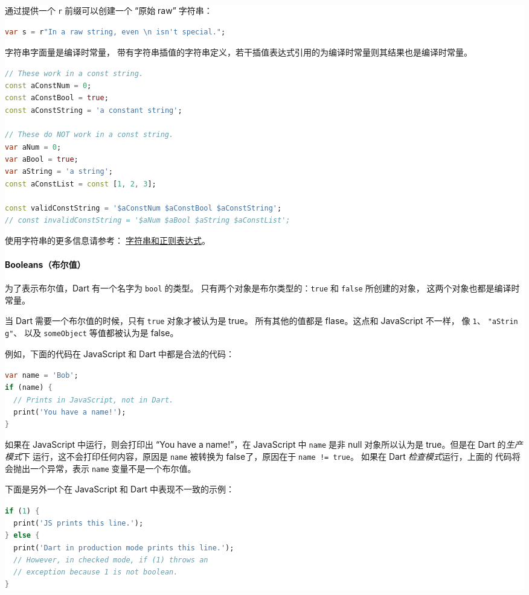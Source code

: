 通过提供一个 `r` 前缀可以创建一个 “原始 raw” 字符串：

```dart
var s = r"In a raw string, even \n isn't special.";
```

字符串字面量是编译时常量， 带有字符串插值的字符串定义，若干插值表达式引用的为编译时常量则其结果也是编译时常量。

```dart
// These work in a const string.
const aConstNum = 0;
const aConstBool = true;
const aConstString = 'a constant string';

// These do NOT work in a const string.
var aNum = 0;
var aBool = true;
var aString = 'a string';
const aConstList = const [1, 2, 3];

const validConstString = '$aConstNum $aConstBool $aConstString';
// const invalidConstString = '$aNum $aBool $aString $aConstList';
```

使用字符串的更多信息请参考： [字符串和正则表达式](http://dart.goodev.org/guides/libraries/library-tour#strings-and-regular-expressions)。

#### Booleans（布尔值）

为了表示布尔值，Dart 有一个名字为 `bool` 的类型。 只有两个对象是布尔类型的：`true` 和 `false` 所创建的对象， 这两个对象也都是编译时常量。

当 Dart 需要一个布尔值的时候，只有 `true` 对象才被认为是 true。 所有其他的值都是 flase。这点和 JavaScript 不一样， 像 `1`、 `"aString"`、 以及 `someObject` 等值都被认为是 false。

例如，下面的代码在 JavaScript 和 Dart 中都是合法的代码：

```dart
var name = 'Bob';
if (name) {
  // Prints in JavaScript, not in Dart.
  print('You have a name!');
}
```

如果在 JavaScript 中运行，则会打印出 “You have a name!”，在 JavaScript 中 `name` 是非 null 对象所以认为是 true。但是在 Dart 的*生产模式*下 运行，这不会打印任何内容，原因是 `name` 被转换为 false了，原因在于 `name != true`。 如果在 Dart *检查模式*运行，上面的 代码将会抛出一个异常，表示 `name` 变量不是一个布尔值。

下面是另外一个在 JavaScript 和 Dart 中表现不一致的示例：

```dart
if (1) {
  print('JS prints this line.');
} else {
  print('Dart in production mode prints this line.');
  // However, in checked mode, if (1) throws an
  // exception because 1 is not boolean.
}
```
